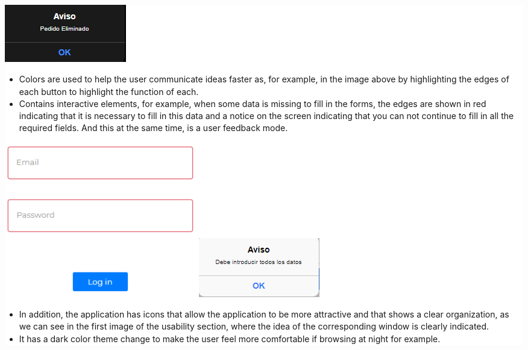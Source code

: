 ![Alert Usability](https://github.com/elbrus19/SpringJPAIonicHomeDeliveryApp/blob/master/img/Alert.PNG)

* Colors are used to help the user communicate ideas faster as, for example, in the image above by highlighting the edges of each button to highlight the function of each.
* Contains interactive elements, for example, when some data is missing to fill in the forms, the edges are shown in red indicating that it is necessary to fill in this data and a notice on the screen indicating that you can not continue to fill in all the required fields. And this at the same time, is a user feedback mode.

![Usability Validate Form1](https://github.com/elbrus19/SpringJPAIonicHomeDeliveryApp/blob/master/img/UsabilityValidateForm1.PNG)
![Usability Validate Form2](https://github.com/elbrus19/SpringJPAIonicHomeDeliveryApp/blob/master/img/UsabilityValidateForm2.PNG)

* In addition, the application has icons that allow the application to be more attractive and that shows a clear organization, as we can see in the first image of the usability section, where the idea of the corresponding window is clearly indicated.
* It has a dark color theme change to make the user feel more comfortable if browsing at night for example.
